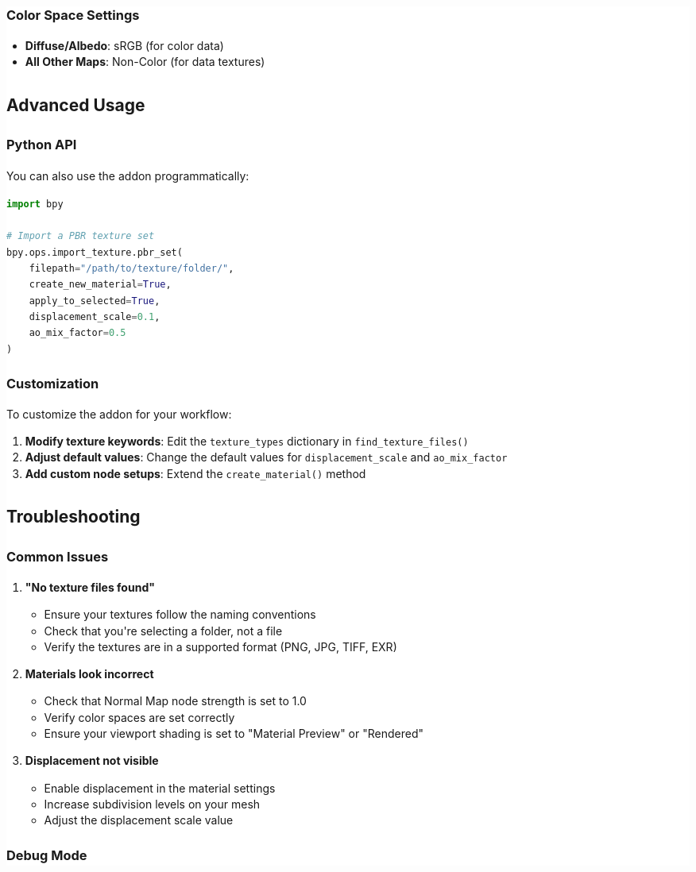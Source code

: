 ### Color Space Settings

- **Diffuse/Albedo**: sRGB (for color data)
- **All Other Maps**: Non-Color (for data textures)

## Advanced Usage

### Python API

You can also use the addon programmatically:

```python
import bpy

# Import a PBR texture set
bpy.ops.import_texture.pbr_set(
    filepath="/path/to/texture/folder/",
    create_new_material=True,
    apply_to_selected=True,
    displacement_scale=0.1,
    ao_mix_factor=0.5
)
```

### Customization

To customize the addon for your workflow:

1. **Modify texture keywords**: Edit the `texture_types` dictionary in `find_texture_files()`
2. **Adjust default values**: Change the default values for `displacement_scale` and `ao_mix_factor`
3. **Add custom node setups**: Extend the `create_material()` method

## Troubleshooting

### Common Issues

1. **"No texture files found"**
   - Ensure your textures follow the naming conventions
   - Check that you're selecting a folder, not a file
   - Verify the textures are in a supported format (PNG, JPG, TIFF, EXR)

2. **Materials look incorrect**
   - Check that Normal Map node strength is set to 1.0
   - Verify color spaces are set correctly
   - Ensure your viewport shading is set to "Material Preview" or "Rendered"

3. **Displacement not visible**
   - Enable displacement in the material settings
   - Increase subdivision levels on your mesh
   - Adjust the displacement scale value

### Debug Mode
